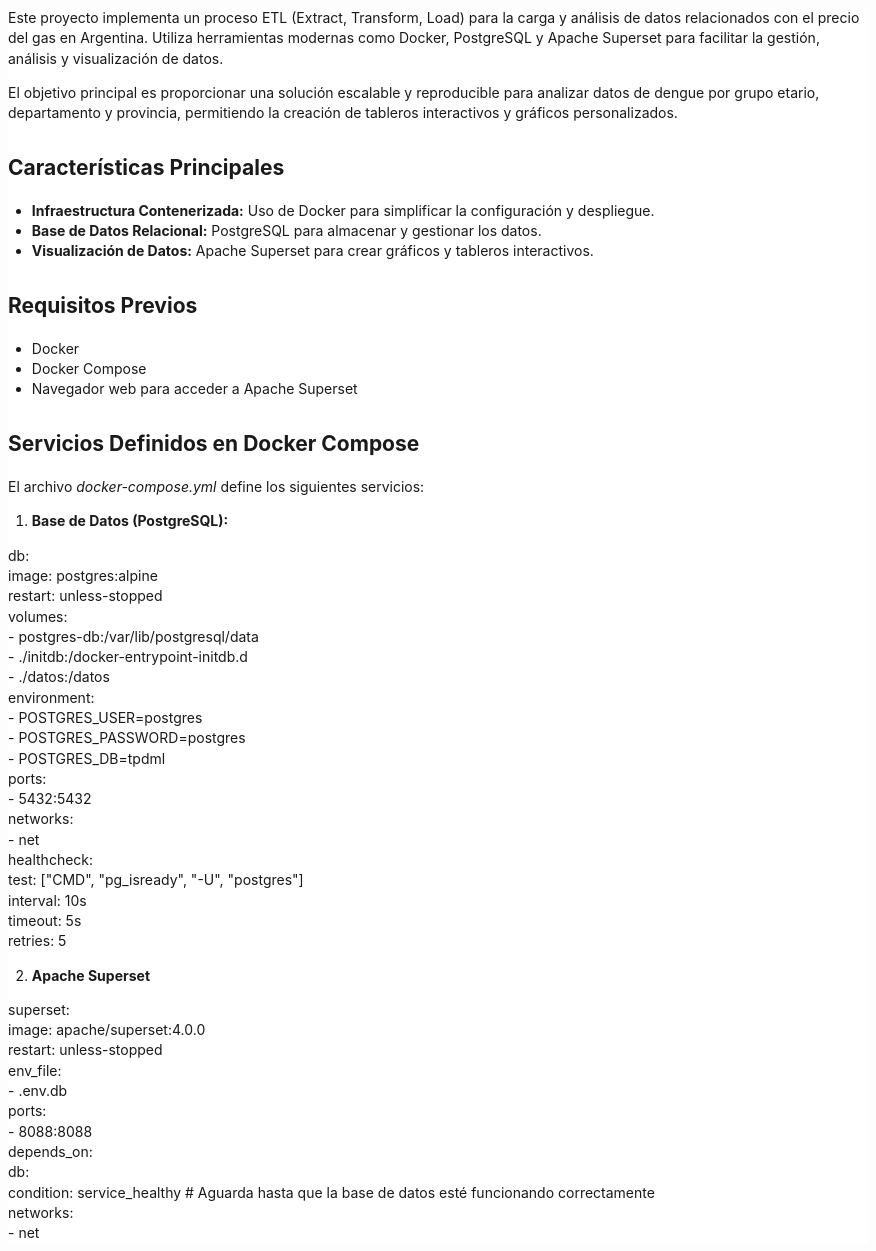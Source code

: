 Este proyecto implementa un proceso ETL (Extract, Transform, Load) para la carga y análisis de datos relacionados con el precio del gas en Argentina. Utiliza herramientas modernas como Docker, PostgreSQL y  Apache Superset para facilitar la gestión, análisis y visualización de datos.

El objetivo principal es proporcionar una solución escalable y reproducible para analizar datos de dengue por grupo etario, departamento y provincia, permitiendo la creación de tableros interactivos y gráficos personalizados.

## Características Principales

* **Infraestructura Contenerizada:** Uso de Docker para simplificar la configuración y despliegue.  
* **Base de Datos Relacional:** PostgreSQL para almacenar y gestionar los datos.  
* **Visualización de Datos:** Apache Superset para crear gráficos y tableros interactivos.

## Requisitos Previos

* Docker  
* Docker Compose  
* Navegador web para acceder a Apache Superset 

## Servicios Definidos en Docker Compose

El archivo *docker-compose.yml* define los siguientes servicios:

1. **Base de Datos (PostgreSQL):**

  db:  
    image: postgres:alpine  
    restart: unless-stopped  
    volumes:  
      - postgres-db:/var/lib/postgresql/data  
      - ./initdb:/docker-entrypoint-initdb.d  
      - ./datos:/datos  
    environment:  
      - POSTGRES_USER=postgres  
      - POSTGRES_PASSWORD=postgres  
      - POSTGRES_DB=tpdml  
    ports:  
      - 5432:5432  
    networks:  
      - net  
    healthcheck:  
      test: ["CMD", "pg_isready", "-U", "postgres"]  
      interval: 10s  
      timeout: 5s  
      retries: 5

2. **Apache Superset**

superset:  
    image: apache/superset:4.0.0  
    restart: unless-stopped  
    env_file:  
      - .env.db  
    ports:  
      - 8088:8088  
    depends_on:  
      db:  
        condition: service_healthy # Aguarda hasta que la base de datos esté funcionando correctamente  
    networks:  
      - net
